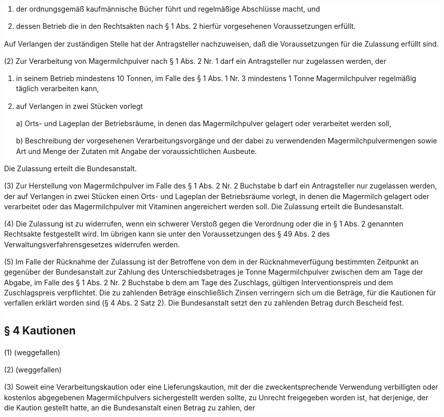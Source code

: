 1.  der ordnungsgemäß kaufmännische Bücher führt und regelmäßige Abschlüsse macht, und


2.  dessen Betrieb die in den Rechtsakten nach § 1 Abs. 2 hierfür vorgesehenen Voraussetzungen erfüllt.



Auf Verlangen der zuständigen Stelle hat der Antragsteller nachzuweisen, daß die Voraussetzungen für die Zulassung erfüllt sind.

(2) Zur Verarbeitung von Magermilchpulver nach § 1 Abs. 2 Nr. 1 darf ein Antragsteller nur zugelassen werden, der

1.  in seinem Betrieb mindestens 10 Tonnen, im Falle des § 1 Abs. 1 Nr. 3 mindestens 1 Tonne Magermilchpulver regelmäßig täglich verarbeiten kann,


2.  auf Verlangen in zwei Stücken vorlegt

    a)  Orts- und Lageplan der Betriebsräume, in denen das Magermilchpulver gelagert oder verarbeitet werden soll,


    b)  Beschreibung der vorgesehenen Verarbeitungsvorgänge und der dabei zu verwendenden Magermilchpulvermengen sowie Art und Menge der Zutaten mit Angabe der voraussichtlichen Ausbeute.






Die Zulassung erteilt die Bundesanstalt.

(3) Zur Herstellung von Magermilchpulver im Falle des § 1 Abs. 2 Nr. 2 Buchstabe b darf ein Antragsteller nur zugelassen werden, der auf Verlangen in zwei Stücken einen Orts- und Lageplan der Betriebsräume vorlegt, in denen die Magermilch gelagert oder verarbeitet oder das Magermilchpulver mit Vitaminen angereichert werden soll. Die Zulassung erteilt die Bundesanstalt.

(4) Die Zulassung ist zu widerrufen, wenn ein schwerer Verstoß gegen die Verordnung oder die in § 1 Abs. 2 genannten Rechtsakte festgestellt wird. Im übrigen kann sie unter den Voraussetzungen des § 49 Abs. 2 des Verwaltungsverfahrensgesetzes widerrufen werden.

(5) Im Falle der Rücknahme der Zulassung ist der Betroffene von dem in der Rücknahmeverfügung bestimmten Zeitpunkt an gegenüber der Bundesanstalt zur Zahlung des Unterschiedsbetrages je Tonne Magermilchpulver zwischen dem am Tage der Abgabe, im Falle des § 1 Abs. 2 Nr. 2 Buchstabe b dem am Tage des Zuschlags, gültigen Interventionspreis und dem Zuschlagspreis verpflichtet. Die zu zahlenden Beträge einschließlich Zinsen verringern sich um die Beträge, für die Kautionen für verfallen erklärt worden sind (§ 4 Abs. 2 Satz 2). Die Bundesanstalt setzt den zu zahlenden Betrag durch Bescheid fest.


## § 4 Kautionen

(1) (weggefallen)

(2) (weggefallen)

(3) Soweit eine Verarbeitungskaution oder eine Lieferungskaution, mit der die zweckentsprechende Verwendung verbilligten oder kostenlos abgegebenen Magermilchpulvers sichergestellt werden sollte, zu Unrecht freigegeben worden ist, hat derjenige, der die Kaution gestellt hatte, an die Bundesanstalt einen Betrag zu zahlen, der
